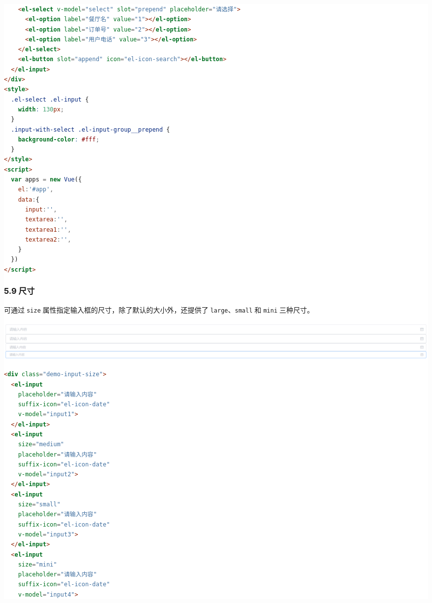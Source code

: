 ```html
    <el-select v-model="select" slot="prepend" placeholder="请选择">
      <el-option label="餐厅名" value="1"></el-option>
      <el-option label="订单号" value="2"></el-option>
      <el-option label="用户电话" value="3"></el-option>
    </el-select>
    <el-button slot="append" icon="el-icon-search"></el-button>
  </el-input>
</div>
<style>
  .el-select .el-input {
    width: 130px;
  }
  .input-with-select .el-input-group__prepend {
    background-color: #fff;
  }
</style>
<script>
  var apps = new Vue({
    el:'#app',
    data:{
      input:'',
      textarea:'',
      textarea1:'',
      textarea2:'',
    }
  })
</script>
```



### 5.9 尺寸

可通过 `size` 属性指定输入框的尺寸，除了默认的大小外，还提供了 `large`、`small` 和 `mini` 三种尺寸。

![image-20220227201154956](img/image-20220227201154956.png)

```html
<div class="demo-input-size">
  <el-input
    placeholder="请输入内容"
    suffix-icon="el-icon-date"
    v-model="input1">
  </el-input>
  <el-input
    size="medium"
    placeholder="请输入内容"
    suffix-icon="el-icon-date"
    v-model="input2">
  </el-input>
  <el-input
    size="small"
    placeholder="请输入内容"
    suffix-icon="el-icon-date"
    v-model="input3">
  </el-input>
  <el-input
    size="mini"
    placeholder="请输入内容"
    suffix-icon="el-icon-date"
    v-model="input4">
```